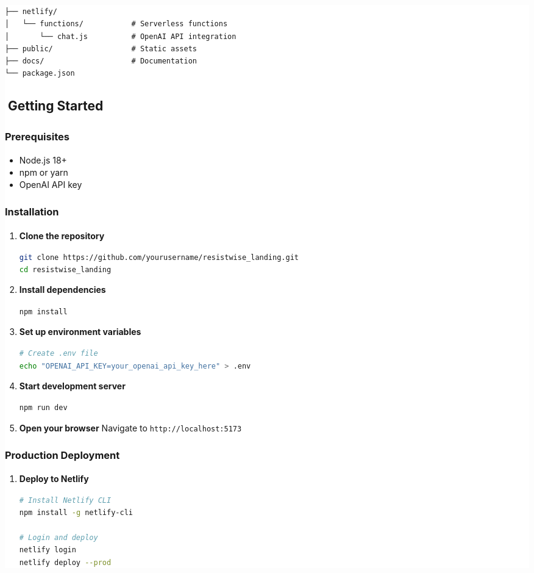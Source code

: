 ```
├── netlify/
│   └── functions/           # Serverless functions
│       └── chat.js          # OpenAI API integration
├── public/                  # Static assets
├── docs/                    # Documentation
└── package.json
```

## ️ Getting Started

### Prerequisites
- Node.js 18+ 
- npm or yarn
- OpenAI API key

### Installation

1. **Clone the repository**
   ```bash
   git clone https://github.com/yourusername/resistwise_landing.git
   cd resistwise_landing
   ```

2. **Install dependencies**
   ```bash
   npm install
   ```

3. **Set up environment variables**
   ```bash
   # Create .env file
   echo "OPENAI_API_KEY=your_openai_api_key_here" > .env
   ```

4. **Start development server**
   ```bash
   npm run dev
   ```

5. **Open your browser**
   Navigate to `http://localhost:5173`

### Production Deployment

1. **Deploy to Netlify**
   ```bash
   # Install Netlify CLI
   npm install -g netlify-cli
   
   # Login and deploy
   netlify login
   netlify deploy --prod
   ```
